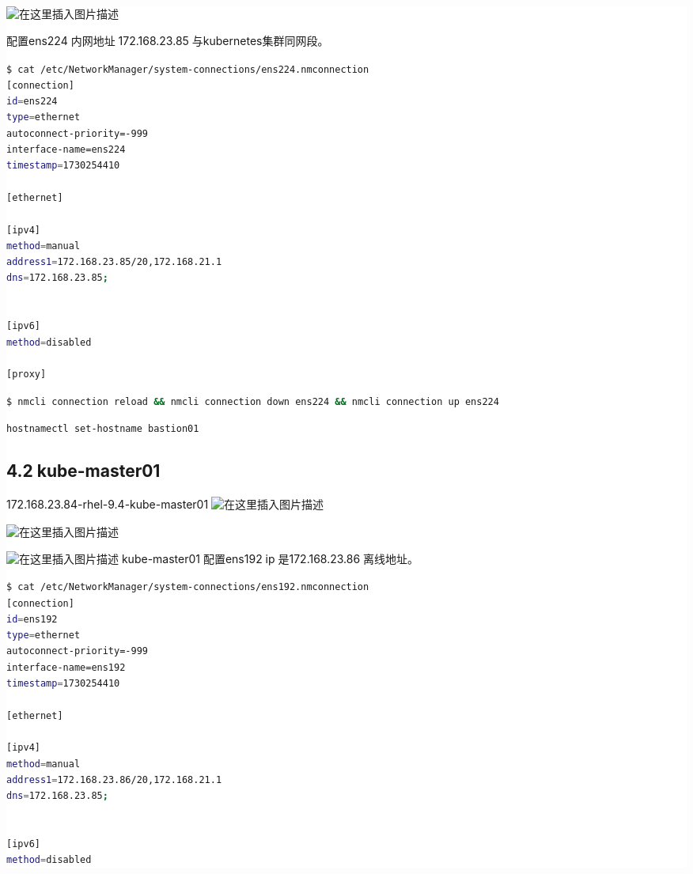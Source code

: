 ![在这里插入图片描述](https://i-blog.csdnimg.cn/direct/23571f47e2954c2ea6803bbb8630a3d9.png)

配置ens224 内网地址 172.168.23.85 与kubernetes集群同网段。

```bash
$ cat /etc/NetworkManager/system-connections/ens224.nmconnection 
[connection]
id=ens224
type=ethernet
autoconnect-priority=-999
interface-name=ens224
timestamp=1730254410

[ethernet]

[ipv4]
method=manual
address1=172.168.23.85/20,172.168.21.1
dns=172.168.23.85;


[ipv6]
method=disabled

[proxy]
```

```bash
$ nmcli connection reload && nmcli connection down ens224 && nmcli connection up ens224
```

```bash
hostnamectl set-hostname bastion01
```

## 4.2 kube-master01

172.168.23.84-rhel-9.4-kube-master01
![在这里插入图片描述](https://i-blog.csdnimg.cn/direct/c54bf550c6284397904b9037a8297af2.png)


![在这里插入图片描述](https://i-blog.csdnimg.cn/direct/cbfb907930994f4a8f6ebcc5d15aa2dd.png)

![在这里插入图片描述](https://i-blog.csdnimg.cn/direct/396d8aaba6914f90a17401414e84ff98.png)
kube-master01 配置ens192 ip 是172.168.23.86 离线地址。

```bash
$ cat /etc/NetworkManager/system-connections/ens192.nmconnection 
[connection]
id=ens192
type=ethernet
autoconnect-priority=-999
interface-name=ens192
timestamp=1730254410

[ethernet]

[ipv4]
method=manual
address1=172.168.23.86/20,172.168.21.1
dns=172.168.23.85;


[ipv6]
method=disabled

```